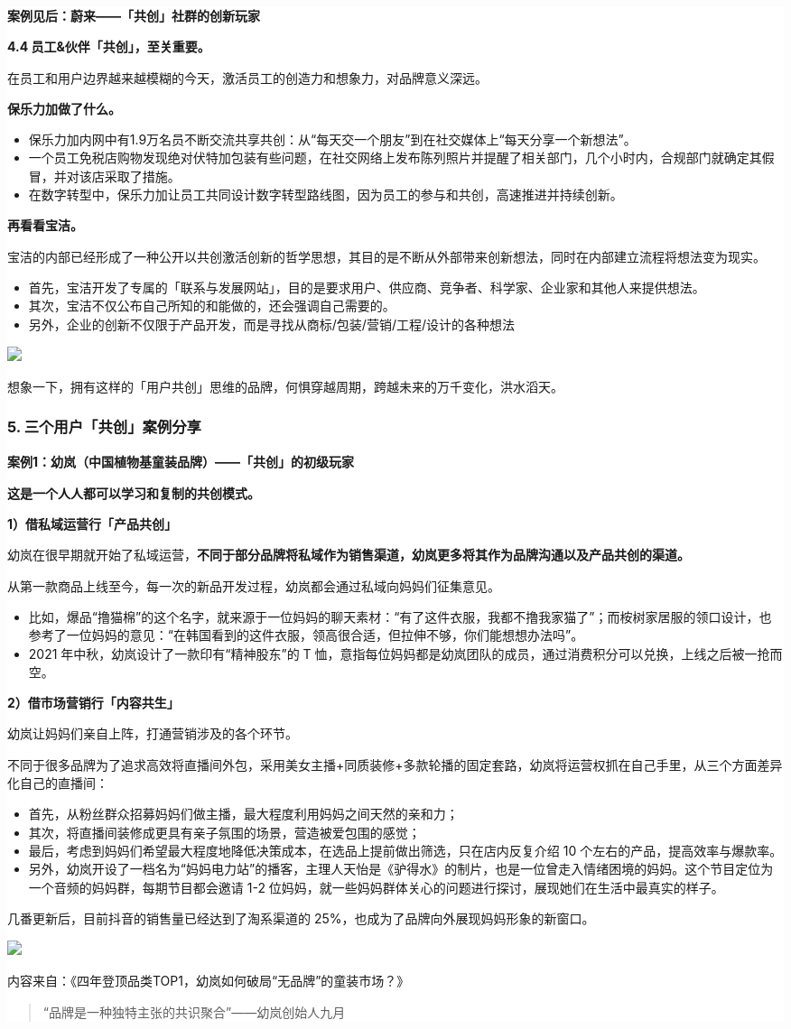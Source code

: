 **案例见后：蔚来——「共创」社群的创新玩家**

**4.4 员工&伙伴「共创」，至关重要。**

在员工和用户边界越来越模糊的今天，激活员工的创造力和想象力，对品牌意义深远。

**保乐力加做了什么。**

*   保乐力加内网中有1.9万名员不断交流共享共创：从“每天交一个朋友”到在社交媒体上“每天分享一个新想法”。
*   一个员工免税店购物发现绝对伏特加包装有些问题，在社交网络上发布陈列照片并提醒了相关部门，几个小时内，合规部门就确定其假冒，并对该店采取了措施。
*   在数字转型中，保乐力加让员工共同设计数字转型路线图，因为员工的参与和共创，高速推进并持续创新。

**再看看宝洁。**

宝洁的内部已经形成了一种公开以共创激活创新的哲学思想，其目的是不断从外部带来创新想法，同时在内部建立流程将想法变为现实。

*   首先，宝洁开发了专属的「联系与发展网站」，目的是要求用户、供应商、竞争者、科学家、企业家和其他人来提供想法。
*   其次，宝洁不仅公布自己所知的和能做的，还会强调自己需要的。
*   另外，企业的创新不仅限于产品开发，而是寻找从商标/包装/营销/工程/设计的各种想法

![](https://image.yunyingpai.com/wp/2022/08/7MBSfI8seNL4YoEwEKkU.jpg)

想象一下，拥有这样的「用户共创」思维的品牌，何惧穿越周期，跨越未来的万千变化，洪水滔天。

### 5\. 三个用户「共创」案例分享

**案例1：幼岚（中国植物基童装品牌）——「共创」的初级玩家**

**这是一个人人都可以学习和复制的共创模式。**

**1）借私域运营行「产品共创」**

幼岚在很早期就开始了私域运营，**不同于部分品牌将私域作为销售渠道，幼岚更多将其作为品牌沟通以及产品共创的渠道。**

从第一款商品上线至今，每一次的新品开发过程，幼岚都会通过私域向妈妈们征集意见。

*   比如，爆品“撸猫棉”的这个名字，就来源于一位妈妈的聊天素材：“有了这件衣服，我都不撸我家猫了”；而桉树家居服的领口设计，也参考了一位妈妈的意见：“在韩国看到的这件衣服，领高很合适，但拉伸不够，你们能想想办法吗”。
*   2021 年中秋，幼岚设计了一款印有“精神股东”的 T 恤，意指每位妈妈都是幼岚团队的成员，通过消费积分可以兑换，上线之后被一抢而空。

**2）借市场营销行「内容共生」**

幼岚让妈妈们亲自上阵，打通营销涉及的各个环节。

不同于很多品牌为了追求高效将直播间外包，采用美女主播+同质装修+多款轮播的固定套路，幼岚将运营权抓在自己手里，从三个方面差异化自己的直播间：

*   首先，从粉丝群众招募妈妈们做主播，最大程度利用妈妈之间天然的亲和力；
*   其次，将直播间装修成更具有亲子氛围的场景，营造被爱包围的感觉；
*   最后，考虑到妈妈们希望最大程度地降低决策成本，在选品上提前做出筛选，只在店内反复介绍 10 个左右的产品，提高效率与爆款率。
*   另外，幼岚开设了一档名为“妈妈电力站”的播客，主理人天怡是《驴得水》的制片，也是一位曾走入情绪困境的妈妈。这个节目定位为一个音频的妈妈群，每期节目都会邀请 1-2 位妈妈，就一些妈妈群体关心的问题进行探讨，展现她们在生活中最真实的样子。

几番更新后，目前抖音的销售量已经达到了淘系渠道的 25%，也成为了品牌向外展现妈妈形象的新窗口。

![](https://image.yunyingpai.com/wp/2022/08/iwxnzhP5YxIskkzzzKkx.jpg)

内容来自：《四年登顶品类TOP1，幼岚如何破局“无品牌”的童装市场？》

> “品牌是一种独特主张的共识聚合”——幼岚创始人九月
